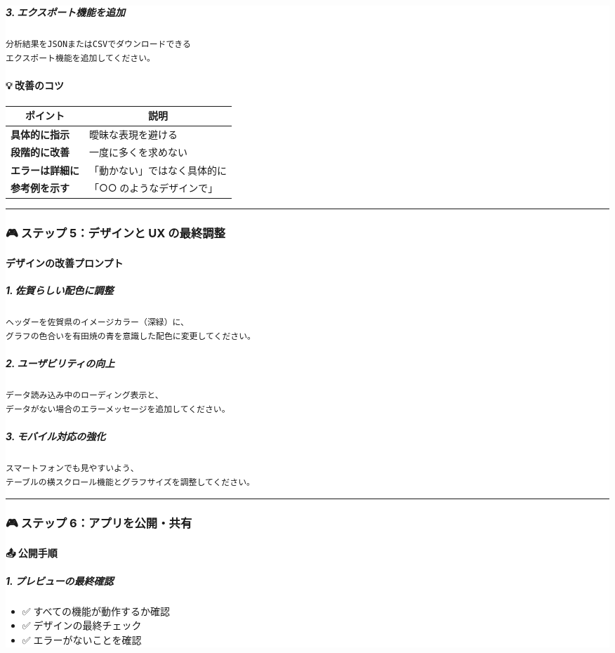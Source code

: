 ##### 3. エクスポート機能を追加

```
分析結果をJSONまたはCSVでダウンロードできる
エクスポート機能を追加してください。
```

#### 💡 改善のコツ

| ポイント           | 説明                         |
| ------------------ | ---------------------------- |
| **具体的に指示**   | 曖昧な表現を避ける           |
| **段階的に改善**   | 一度に多くを求めない         |
| **エラーは詳細に** | 「動かない」ではなく具体的に |
| **参考例を示す**   | 「○○ のようなデザインで」    |

---

### 🎮 ステップ 5：デザインと UX の最終調整

#### デザインの改善プロンプト

##### 1. 佐賀らしい配色に調整

```
ヘッダーを佐賀県のイメージカラー（深緑）に、
グラフの色合いを有田焼の青を意識した配色に変更してください。
```

##### 2. ユーザビリティの向上

```
データ読み込み中のローディング表示と、
データがない場合のエラーメッセージを追加してください。
```

##### 3. モバイル対応の強化

```
スマートフォンでも見やすいよう、
テーブルの横スクロール機能とグラフサイズを調整してください。
```

---

### 🎮 ステップ 6：アプリを公開・共有

#### 📤 公開手順

##### 1. プレビューの最終確認

- ✅ すべての機能が動作するか確認
- ✅ デザインの最終チェック
- ✅ エラーがないことを確認
